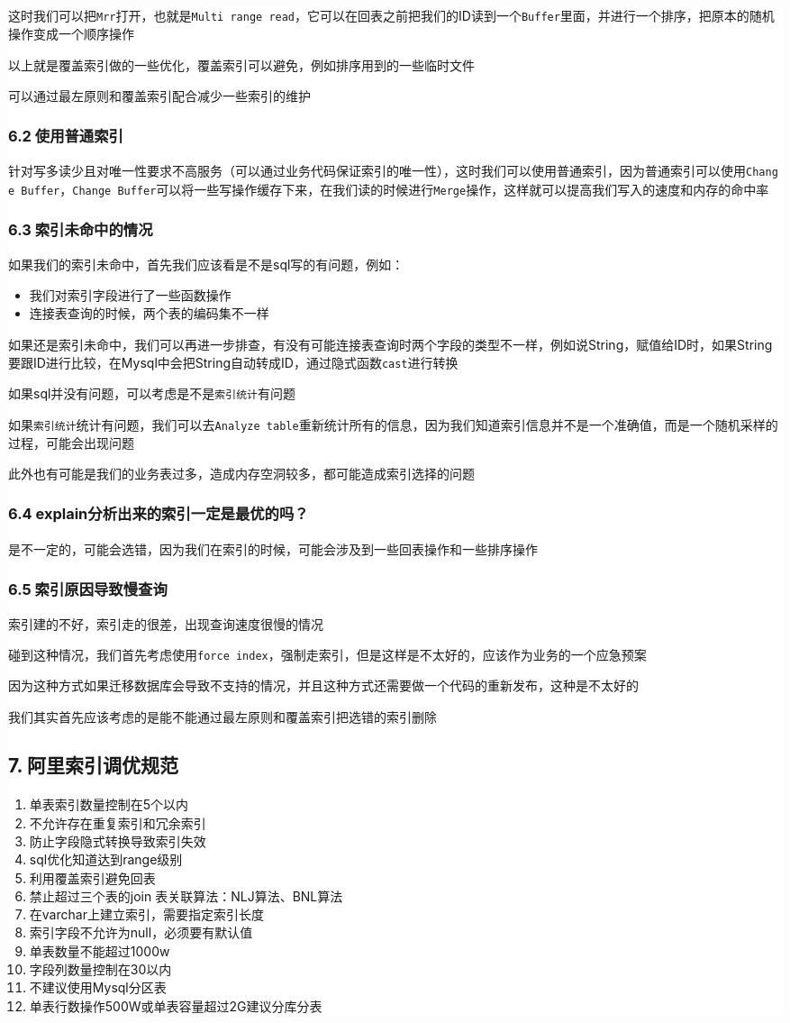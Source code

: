 这时我们可以把`Mrr`打开，也就是`Multi range read`，它可以在回表之前把我们的ID读到一个`Buffer`里面，并进行一个排序，把原本的随机操作变成一个顺序操作

以上就是覆盖索引做的一些优化，覆盖索引可以避免，例如排序用到的一些临时文件

可以通过最左原则和覆盖索引配合减少一些索引的维护

### 6.2 使用普通索引

针对写多读少且对唯一性要求不高服务（可以通过业务代码保证索引的唯一性），这时我们可以使用普通索引，因为普通索引可以使用`Change Buffer`，`Change Buffer`可以将一些写操作缓存下来，在我们读的时候进行`Merge`操作，这样就可以提高我们写入的速度和内存的命中率

### 6.3 索引未命中的情况

如果我们的索引未命中，首先我们应该看是不是sql写的有问题，例如：

- 我们对索引字段进行了一些函数操作
- 连接表查询的时候，两个表的编码集不一样

如果还是索引未命中，我们可以再进一步排查，有没有可能连接表查询时两个字段的类型不一样，例如说String，赋值给ID时，如果String要跟ID进行比较，在Mysql中会把String自动转成ID，通过隐式函数`cast`进行转换

如果sql并没有问题，可以考虑是不是`索引统计`有问题

如果`索引统计`统计有问题，我们可以去`Analyze table`重新统计所有的信息，因为我们知道索引信息并不是一个准确值，而是一个随机采样的过程，可能会出现问题

此外也有可能是我们的业务表过多，造成内存空洞较多，都可能造成索引选择的问题

### 6.4 explain分析出来的索引一定是最优的吗？

是不一定的，可能会选错，因为我们在索引的时候，可能会涉及到一些回表操作和一些排序操作

### 6.5 索引原因导致慢查询

索引建的不好，索引走的很差，出现查询速度很慢的情况

碰到这种情况，我们首先考虑使用`force index`，强制走索引，但是这样是不太好的，应该作为业务的一个应急预案

因为这种方式如果迁移数据库会导致不支持的情况，并且这种方式还需要做一个代码的重新发布，这种是不太好的

我们其实首先应该考虑的是能不能通过最左原则和覆盖索引把选错的索引删除

## 7. 阿里索引调优规范

1. 单表索引数量控制在5个以内
2. 不允许存在重复索引和冗余索引
3. 防止字段隐式转换导致索引失效
4. sql优化知道达到range级别
5. 利用覆盖索引避免回表
6. 禁止超过三个表的join
	表关联算法：NLJ算法、BNL算法
7. 在varchar上建立索引，需要指定索引长度
8. 索引字段不允许为null，必须要有默认值
9. 单表数量不能超过1000w
10. 字段列数量控制在30以内
11. 不建议使用Mysql分区表
12. 单表行数操作500W或单表容量超过2G建议分库分表



















